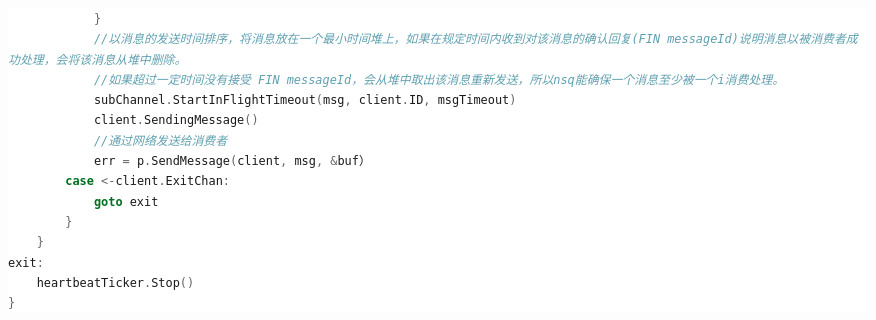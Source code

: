    ```go
               }
               //以消息的发送时间排序，将消息放在一个最小时间堆上，如果在规定时间内收到对该消息的确认回复(FIN messageId)说明消息以被消费者成功处理，会将该消息从堆中删除。
               //如果超过一定时间没有接受 FIN messageId，会从堆中取出该消息重新发送，所以nsq能确保一个消息至少被一个i消费处理。
               subChannel.StartInFlightTimeout(msg, client.ID, msgTimeout)
               client.SendingMessage()
               //通过网络发送给消费者
               err = p.SendMessage(client, msg, &buf）
           case <-client.ExitChan:
               goto exit
           }
       }
   exit:
       heartbeatTicker.Stop()
   }
   ```

